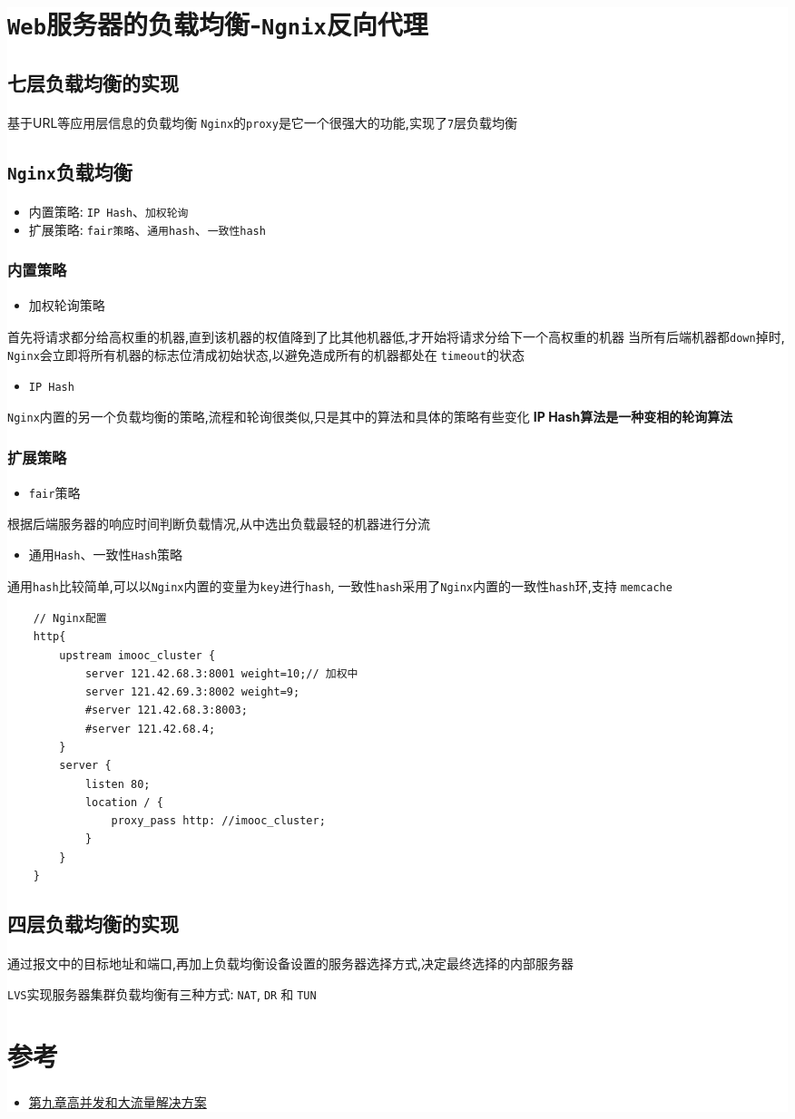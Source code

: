 # `Web`服务器的负载均衡-`Ngnix`反向代理

## 七层负载均衡的实现

基于URL等应用层信息的负载均衡
`Nginx`的`proxy`是它一个很强大的功能,实现了`7`层负载均衡

## `Nginx`负载均衡

- 内置策略: `IP Hash`、`加权轮询`
- 扩展策略: `fair策略`、`通用hash`、`一致性hash`

### 内置策略

- 加权轮询策略

首先将请求都分给高权重的机器,直到该机器的权值降到了比其他机器低,才开始将请求分给下一个高权重的机器
当所有后端机器都`down`掉时, `Nginx`会立即将所有机器的标志位清成初始状态,以避免造成所有的机器都处在 `timeout`的状态

- `IP Hash`

`Nginx`内置的另一个负载均衡的策略,流程和轮询很类似,只是其中的算法和具体的策略有些变化
**IP Hash算法是一种变相的轮询算法**

### 扩展策略

- `fair`策略

根据后端服务器的响应时间判断负载情况,从中选出负载最轻的机器进行分流

- 通用`Hash`、一致性`Hash`策略

通用`hash`比较简单,可以以`Nginx`内置的变量为`key`进行`hash`,
一致性`hash`采用了`Nginx`内置的一致性`hash`环,支持 `memcache`

```
    // Nginx配置
    http{
        upstream imooc_cluster {
            server 121.42.68.3:8001 weight=10;// 加权中
            server 121.42.69.3:8002 weight=9;
            #server 121.42.68.3:8003;
            #server 121.42.68.4;
        }
        server {
            listen 80;
            location / {
                proxy_pass http: //imooc_cluster;
            }
        }
    }
```

## 四层负载均衡的实现

通过报文中的目标地址和端口,再加上负载均衡设备设置的服务器选择方式,决定最终选择的内部服务器

`LVS`实现服务器集群负载均衡有三种方式: `NAT`, `DR` 和 `TUN`


# 参考

- [第九章高并发和大流量解决方案](https://www.kancloud.cn/idcpj/php_interview/610396)
